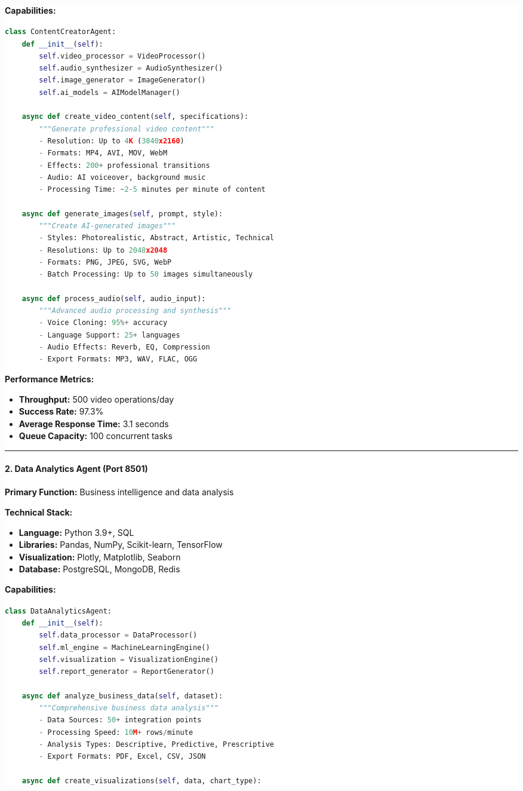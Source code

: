 **Capabilities:**
```python
class ContentCreatorAgent:
    def __init__(self):
        self.video_processor = VideoProcessor()
        self.audio_synthesizer = AudioSynthesizer() 
        self.image_generator = ImageGenerator()
        self.ai_models = AIModelManager()
    
    async def create_video_content(self, specifications):
        """Generate professional video content"""
        - Resolution: Up to 4K (3840x2160)
        - Formats: MP4, AVI, MOV, WebM
        - Effects: 200+ professional transitions
        - Audio: AI voiceover, background music
        - Processing Time: ~2-5 minutes per minute of content
        
    async def generate_images(self, prompt, style):
        """Create AI-generated images"""
        - Styles: Photorealistic, Abstract, Artistic, Technical
        - Resolutions: Up to 2048x2048
        - Formats: PNG, JPEG, SVG, WebP
        - Batch Processing: Up to 50 images simultaneously
        
    async def process_audio(self, audio_input):
        """Advanced audio processing and synthesis"""
        - Voice Cloning: 95%+ accuracy
        - Language Support: 25+ languages
        - Audio Effects: Reverb, EQ, Compression
        - Export Formats: MP3, WAV, FLAC, OGG
```

**Performance Metrics:**
- **Throughput:** 500 video operations/day
- **Success Rate:** 97.3%
- **Average Response Time:** 3.1 seconds
- **Queue Capacity:** 100 concurrent tasks

---

#### **2. Data Analytics Agent (Port 8501)**
**Primary Function:** Business intelligence and data analysis

**Technical Stack:**
- **Language:** Python 3.9+, SQL
- **Libraries:** Pandas, NumPy, Scikit-learn, TensorFlow
- **Visualization:** Plotly, Matplotlib, Seaborn
- **Database:** PostgreSQL, MongoDB, Redis

**Capabilities:**
```python
class DataAnalyticsAgent:
    def __init__(self):
        self.data_processor = DataProcessor()
        self.ml_engine = MachineLearningEngine()
        self.visualization = VisualizationEngine()
        self.report_generator = ReportGenerator()
    
    async def analyze_business_data(self, dataset):
        """Comprehensive business data analysis"""
        - Data Sources: 50+ integration points
        - Processing Speed: 10M+ rows/minute  
        - Analysis Types: Descriptive, Predictive, Prescriptive
        - Export Formats: PDF, Excel, CSV, JSON
        
    async def create_visualizations(self, data, chart_type):
```